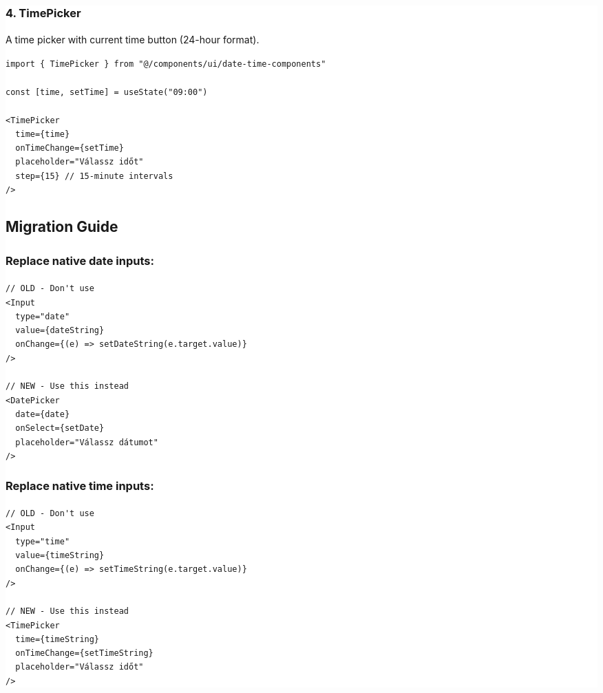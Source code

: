 ### 4. TimePicker
A time picker with current time button (24-hour format).

```tsx
import { TimePicker } from "@/components/ui/date-time-components"

const [time, setTime] = useState("09:00")

<TimePicker
  time={time}
  onTimeChange={setTime}
  placeholder="Válassz időt"
  step={15} // 15-minute intervals
/>
```

## Migration Guide

### Replace native date inputs:
```tsx
// OLD - Don't use
<Input
  type="date"
  value={dateString}
  onChange={(e) => setDateString(e.target.value)}
/>

// NEW - Use this instead
<DatePicker
  date={date}
  onSelect={setDate}
  placeholder="Válassz dátumot"
/>
```

### Replace native time inputs:
```tsx
// OLD - Don't use
<Input
  type="time"
  value={timeString}
  onChange={(e) => setTimeString(e.target.value)}
/>

// NEW - Use this instead
<TimePicker
  time={timeString}
  onTimeChange={setTimeString}
  placeholder="Válassz időt"
/>
```
